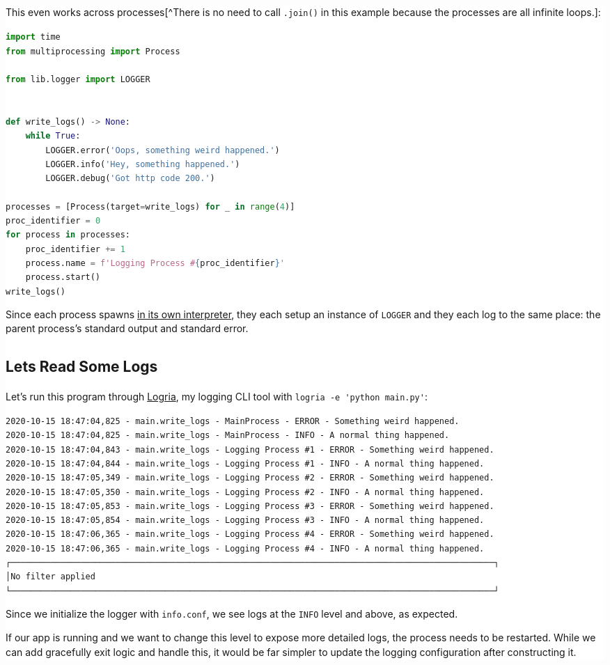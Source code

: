 This even works across processes[^There is no need to call `.join()` in this example because the processes are all infinite loops.]:

```python
import time 
from multiprocessing import Process 

from lib.logger import LOGGER


def write_logs() -> None: 
    while True:
        LOGGER.error('Oops, something weird happened.')
        LOGGER.info('Hey, something happened.')
        LOGGER.debug('Got http code 200.')
        
processes = [Process(target=write_logs) for _ in range(4)]
proc_identifier = 0
for process in processes:
    proc_identifier += 1
    process.name = f'Logging Process #{proc_identifier}'
    process.start() 
write_logs()
```

Since each process spawns [in its own interpreter](../multiprocessing-changes-python-3-8/), they each setup an instance of `LOGGER` and they each log to the same place: the parent process’s standard output and standard error.

## Lets Read Some Logs

Let’s run this program through [Logria](https://github.com/ReagentX/Logria), my logging CLI tool with `logria -e 'python main.py'`:

```accesslog
2020-10-15 18:47:04,825 - main.write_logs - MainProcess - ERROR - Something weird happened.
2020-10-15 18:47:04,825 - main.write_logs - MainProcess - INFO - A normal thing happened.
2020-10-15 18:47:04,843 - main.write_logs - Logging Process #1 - ERROR - Something weird happened.
2020-10-15 18:47:04,844 - main.write_logs - Logging Process #1 - INFO - A normal thing happened.
2020-10-15 18:47:05,349 - main.write_logs - Logging Process #2 - ERROR - Something weird happened.
2020-10-15 18:47:05,350 - main.write_logs - Logging Process #2 - INFO - A normal thing happened.
2020-10-15 18:47:05,853 - main.write_logs - Logging Process #3 - ERROR - Something weird happened.
2020-10-15 18:47:05,854 - main.write_logs - Logging Process #3 - INFO - A normal thing happened.
2020-10-15 18:47:06,365 - main.write_logs - Logging Process #4 - ERROR - Something weird happened.
2020-10-15 18:47:06,365 - main.write_logs - Logging Process #4 - INFO - A normal thing happened.
┌─────────────────────────────────────────────────────────────────────────────────────────────────┐
│No filter applied
└─────────────────────────────────────────────────────────────────────────────────────────────────┘
```

Since we initialize the logger with `info.conf`, we see logs at the `INFO` level and above, as expected.

If our app is running and we want to change this level to expose more detailed logs, the process needs to be restarted. While we can add gracefully exit logic and handle this, it would be far simpler to update the logging configuration after constructing it.
